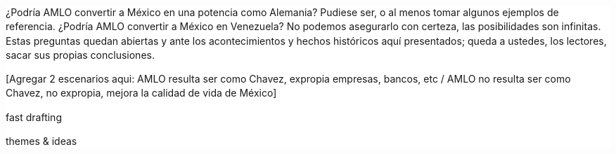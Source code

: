 ¿Podría AMLO convertir a México en una potencia como Alemania? Pudiese ser, o al menos tomar algunos ejemplos de referencia.
¿Podría AMLO convertir a México en Venezuela? No podemos asegurarlo con certeza, las posibilidades son infinitas. Estas preguntas quedan abiertas y ante los acontecimientos y hechos históricos aquí presentados; queda a ustedes, los lectores, sacar sus propias conclusiones.

[Agregar 2 escenarios aqui: AMLO resulta ser como Chavez, expropia empresas, bancos, etc / AMLO no resulta ser como Chavez, no expropia, mejora la calidad de vida de México]

<hidden>fast drafting</hidden>

<hidden>themes & ideas</hidden>
